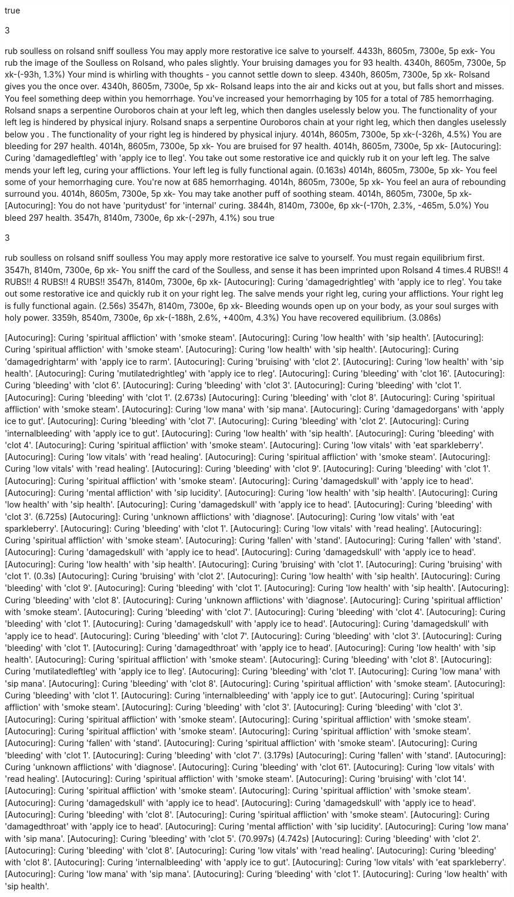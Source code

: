 true

3

rub soulless on rolsand
sniff soulless
You may apply more restorative ice salve to yourself.
4433h, 8605m, 7300e, 5p exk-
You rub the image of the Soulless on Rolsand, who pales slightly.
Your bruising damages you for 93 health.
4340h, 8605m, 7300e, 5p xk-(-93h, 1.3%) 
Your mind is whirling with thoughts - you cannot settle down to sleep.
4340h, 8605m, 7300e, 5p xk-
Rolsand gives you the once over.
4340h, 8605m, 7300e, 5p xk-
Rolsand leaps into the air and kicks out at you, but falls short and misses.
You feel something deep within you hemorrhage. You've increased your hemorrhaging by 105 for a total
of 785 hemorrhaging.
Rolsand snaps a serpentine Ouroboros chain at your left leg, which then dangles uselessly below you.
The functionality of your left leg is hindered by physical injury.
Rolsand snaps a serpentine Ouroboros chain at your right leg, which then dangles uselessly below you
.
The functionality of your right leg is hindered by physical injury.
4014h, 8605m, 7300e, 5p xk-(-326h, 4.5%) 
You are bleeding for 297 health.
4014h, 8605m, 7300e, 5p xk-
You are bruised for 97 health.
4014h, 8605m, 7300e, 5p xk-
[Autocuring]: Curing 'damagedleftleg' with 'apply ice to lleg'.
You take out some restorative ice and quickly rub it on your left leg.
The salve mends your left leg, curing your afflictions.
Your left leg is fully functional again. (0.163s)
4014h, 8605m, 7300e, 5p xk-
You feel some of your hemorrhaging cure. You're now at 685 hemorrhaging.
4014h, 8605m, 7300e, 5p xk-
You feel an aura of rebounding surround you.
4014h, 8605m, 7300e, 5p xk-
You may take another puff of soothing steam.
4014h, 8605m, 7300e, 5p xk-
[Autocuring]: You do not have 'puritydust' for 'internal' curing.
3844h, 8140m, 7300e, 6p xk-(-170h, 2.3%, -465m, 5.0%) 
You bleed 297 health.
3547h, 8140m, 7300e, 6p xk-(-297h, 4.1%) sou
true

3

rub soulless on rolsand
sniff soulless
You may apply more restorative ice salve to yourself.
You must regain equilibrium first.
3547h, 8140m, 7300e, 6p xk-
You sniff the card of the Soulless, and sense it has been imprinted upon Rolsand 4 times.4 RUBS!!
4 RUBS!!
4 RUBS!!
4 RUBS!!
3547h, 8140m, 7300e, 6p xk-
[Autocuring]: Curing 'damagedrightleg' with 'apply ice to rleg'.
You take out some restorative ice and quickly rub it on your right leg.
The salve mends your right leg, curing your afflictions.
Your right leg is fully functional again. (2.56s)
3547h, 8140m, 7300e, 6p xk-
Bleeding wounds open up on your body, as your soul surges with holy power.
3359h, 8540m, 7300e, 6p xk-(-188h, 2.6%, +400m, 4.3%) 
You have recovered equilibrium. (3.086s)

[Autocuring]: Curing 'spiritual affliction' with 'smoke steam'.
[Autocuring]: Curing 'low health' with 'sip health'.
[Autocuring]: Curing 'spiritual affliction' with 'smoke steam'.
[Autocuring]: Curing 'low health' with 'sip health'.
[Autocuring]: Curing 'damagedrightarm' with 'apply ice to rarm'.
[Autocuring]: Curing 'bruising' with 'clot 2'.
[Autocuring]: Curing 'low health' with 'sip health'.
[Autocuring]: Curing 'mutilatedrightleg' with 'apply ice to rleg'.
[Autocuring]: Curing 'bleeding' with 'clot 16'.
[Autocuring]: Curing 'bleeding' with 'clot 6'.
[Autocuring]: Curing 'bleeding' with 'clot 3'.
[Autocuring]: Curing 'bleeding' with 'clot 1'.
[Autocuring]: Curing 'bleeding' with 'clot 1'. (2.673s)
[Autocuring]: Curing 'bleeding' with 'clot 8'.
[Autocuring]: Curing 'spiritual affliction' with 'smoke steam'.
[Autocuring]: Curing 'low mana' with 'sip mana'.
[Autocuring]: Curing 'damagedorgans' with 'apply ice to gut'.
[Autocuring]: Curing 'bleeding' with 'clot 7'.
[Autocuring]: Curing 'bleeding' with 'clot 2'.
[Autocuring]: Curing 'internalbleeding' with 'apply ice to gut'.
[Autocuring]: Curing 'low health' with 'sip health'.
[Autocuring]: Curing 'bleeding' with 'clot 4'.
[Autocuring]: Curing 'spiritual affliction' with 'smoke steam'.
[Autocuring]: Curing 'low vitals' with 'eat sparkleberry'.
[Autocuring]: Curing 'low vitals' with 'read healing'.
[Autocuring]: Curing 'spiritual affliction' with 'smoke steam'.
[Autocuring]: Curing 'low vitals' with 'read healing'.
[Autocuring]: Curing 'bleeding' with 'clot 9'.
[Autocuring]: Curing 'bleeding' with 'clot 1'.
[Autocuring]: Curing 'spiritual affliction' with 'smoke steam'.
[Autocuring]: Curing 'damagedskull' with 'apply ice to head'.
[Autocuring]: Curing 'mental affliction' with 'sip lucidity'.
[Autocuring]: Curing 'low health' with 'sip health'.
[Autocuring]: Curing 'low health' with 'sip health'.
[Autocuring]: Curing 'damagedskull' with 'apply ice to head'.
[Autocuring]: Curing 'bleeding' with 'clot 3'. (6.725s)
[Autocuring]: Curing 'unknown afflictions' with 'diagnose'.
[Autocuring]: Curing 'low vitals' with 'eat sparkleberry'.
[Autocuring]: Curing 'bleeding' with 'clot 1'.
[Autocuring]: Curing 'low vitals' with 'read healing'.
[Autocuring]: Curing 'spiritual affliction' with 'smoke steam'.
[Autocuring]: Curing 'fallen' with 'stand'.
[Autocuring]: Curing 'fallen' with 'stand'.
[Autocuring]: Curing 'damagedskull' with 'apply ice to head'.
[Autocuring]: Curing 'damagedskull' with 'apply ice to head'.
[Autocuring]: Curing 'low health' with 'sip health'.
[Autocuring]: Curing 'bruising' with 'clot 1'.
[Autocuring]: Curing 'bruising' with 'clot 1'. (0.3s)
[Autocuring]: Curing 'bruising' with 'clot 2'.
[Autocuring]: Curing 'low health' with 'sip health'.
[Autocuring]: Curing 'bleeding' with 'clot 9'.
[Autocuring]: Curing 'bleeding' with 'clot 1'.
[Autocuring]: Curing 'low health' with 'sip health'.
[Autocuring]: Curing 'bleeding' with 'clot 8'.
[Autocuring]: Curing 'unknown afflictions' with 'diagnose'.
[Autocuring]: Curing 'spiritual affliction' with 'smoke steam'.
[Autocuring]: Curing 'bleeding' with 'clot 7'.
[Autocuring]: Curing 'bleeding' with 'clot 4'.
[Autocuring]: Curing 'bleeding' with 'clot 1'.
[Autocuring]: Curing 'damagedskull' with 'apply ice to head'.
[Autocuring]: Curing 'damagedskull' with 'apply ice to head'.
[Autocuring]: Curing 'bleeding' with 'clot 7'.
[Autocuring]: Curing 'bleeding' with 'clot 3'.
[Autocuring]: Curing 'bleeding' with 'clot 1'.
[Autocuring]: Curing 'damagedthroat' with 'apply ice to head'.
[Autocuring]: Curing 'low health' with 'sip health'.
[Autocuring]: Curing 'spiritual affliction' with 'smoke steam'.
[Autocuring]: Curing 'bleeding' with 'clot 8'.
[Autocuring]: Curing 'mutilatedleftleg' with 'apply ice to lleg'.
[Autocuring]: Curing 'bleeding' with 'clot 1'.
[Autocuring]: Curing 'low mana' with 'sip mana'.
[Autocuring]: Curing 'bleeding' with 'clot 8'.
[Autocuring]: Curing 'spiritual affliction' with 'smoke steam'.
[Autocuring]: Curing 'bleeding' with 'clot 1'.
[Autocuring]: Curing 'internalbleeding' with 'apply ice to gut'.
[Autocuring]: Curing 'spiritual affliction' with 'smoke steam'.
[Autocuring]: Curing 'bleeding' with 'clot 3'.
[Autocuring]: Curing 'bleeding' with 'clot 3'.
[Autocuring]: Curing 'spiritual affliction' with 'smoke steam'.
[Autocuring]: Curing 'spiritual affliction' with 'smoke steam'.
[Autocuring]: Curing 'spiritual affliction' with 'smoke steam'.
[Autocuring]: Curing 'spiritual affliction' with 'smoke steam'.
[Autocuring]: Curing 'fallen' with 'stand'.
[Autocuring]: Curing 'spiritual affliction' with 'smoke steam'.
[Autocuring]: Curing 'bleeding' with 'clot 1'.
[Autocuring]: Curing 'bleeding' with 'clot 7'. (3.179s)
[Autocuring]: Curing 'fallen' with 'stand'.
[Autocuring]: Curing 'unknown afflictions' with 'diagnose'.
[Autocuring]: Curing 'bleeding' with 'clot 61'.
[Autocuring]: Curing 'low vitals' with 'read healing'.
[Autocuring]: Curing 'spiritual affliction' with 'smoke steam'.
[Autocuring]: Curing 'bruising' with 'clot 14'.
[Autocuring]: Curing 'spiritual affliction' with 'smoke steam'.
[Autocuring]: Curing 'spiritual affliction' with 'smoke steam'.
[Autocuring]: Curing 'damagedskull' with 'apply ice to head'.
[Autocuring]: Curing 'damagedskull' with 'apply ice to head'.
[Autocuring]: Curing 'bleeding' with 'clot 8'.
[Autocuring]: Curing 'spiritual affliction' with 'smoke steam'.
[Autocuring]: Curing 'damagedthroat' with 'apply ice to head'.
[Autocuring]: Curing 'mental affliction' with 'sip lucidity'.
[Autocuring]: Curing 'low mana' with 'sip mana'.
[Autocuring]: Curing 'bleeding' with 'clot 5'. (70.997s) (4.742s)
[Autocuring]: Curing 'bleeding' with 'clot 2'.
[Autocuring]: Curing 'bleeding' with 'clot 8'.
[Autocuring]: Curing 'low vitals' with 'read healing'.
[Autocuring]: Curing 'bleeding' with 'clot 8'.
[Autocuring]: Curing 'internalbleeding' with 'apply ice to gut'.
[Autocuring]: Curing 'low vitals' with 'eat sparkleberry'.
[Autocuring]: Curing 'low mana' with 'sip mana'.
[Autocuring]: Curing 'bleeding' with 'clot 1'.
[Autocuring]: Curing 'low health' with 'sip health'.
